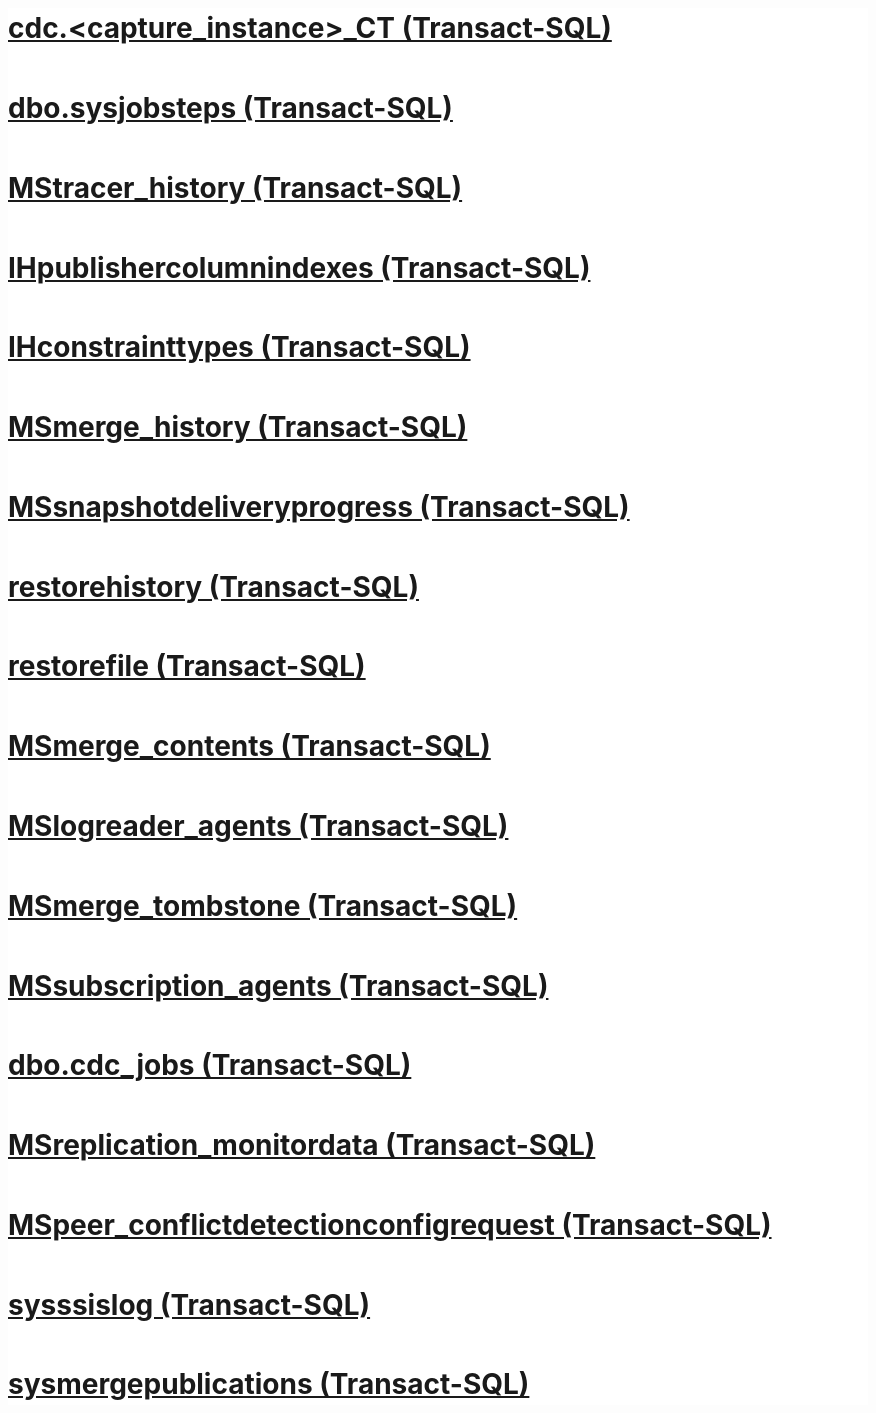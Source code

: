 # [cdc.<capture_instance>_CT (Transact-SQL)](cdc-capture-instance-ct-transact-sql.md)
# [dbo.sysjobsteps (Transact-SQL)](dbo-sysjobsteps-transact-sql.md)
# [MStracer_history (Transact-SQL)](mstracer-history-transact-sql.md)
# [IHpublishercolumnindexes (Transact-SQL)](ihpublishercolumnindexes-transact-sql.md)
# [IHconstrainttypes (Transact-SQL)](ihconstrainttypes-transact-sql.md)
# [MSmerge_history (Transact-SQL)](msmerge-history-transact-sql.md)
# [MSsnapshotdeliveryprogress (Transact-SQL)](mssnapshotdeliveryprogress-transact-sql.md)
# [restorehistory (Transact-SQL)](restorehistory-transact-sql.md)
# [restorefile (Transact-SQL)](restorefile-transact-sql.md)
# [MSmerge_contents (Transact-SQL)](msmerge-contents-transact-sql.md)
# [MSlogreader_agents (Transact-SQL)](mslogreader-agents-transact-sql.md)
# [MSmerge_tombstone (Transact-SQL)](msmerge-tombstone-transact-sql.md)
# [MSsubscription_agents (Transact-SQL)](mssubscription-agents-transact-sql.md)
# [dbo.cdc_jobs (Transact-SQL)](dbo-cdc-jobs-transact-sql.md)
# [MSreplication_monitordata (Transact-SQL)](msreplication-monitordata-transact-sql.md)
# [MSpeer_conflictdetectionconfigrequest (Transact-SQL)](mspeer-conflictdetectionconfigrequest-transact-sql.md)
# [sysssislog (Transact-SQL)](sysssislog-transact-sql.md)
# [sysmergepublications (Transact-SQL)](sysmergepublications-transact-sql.md)